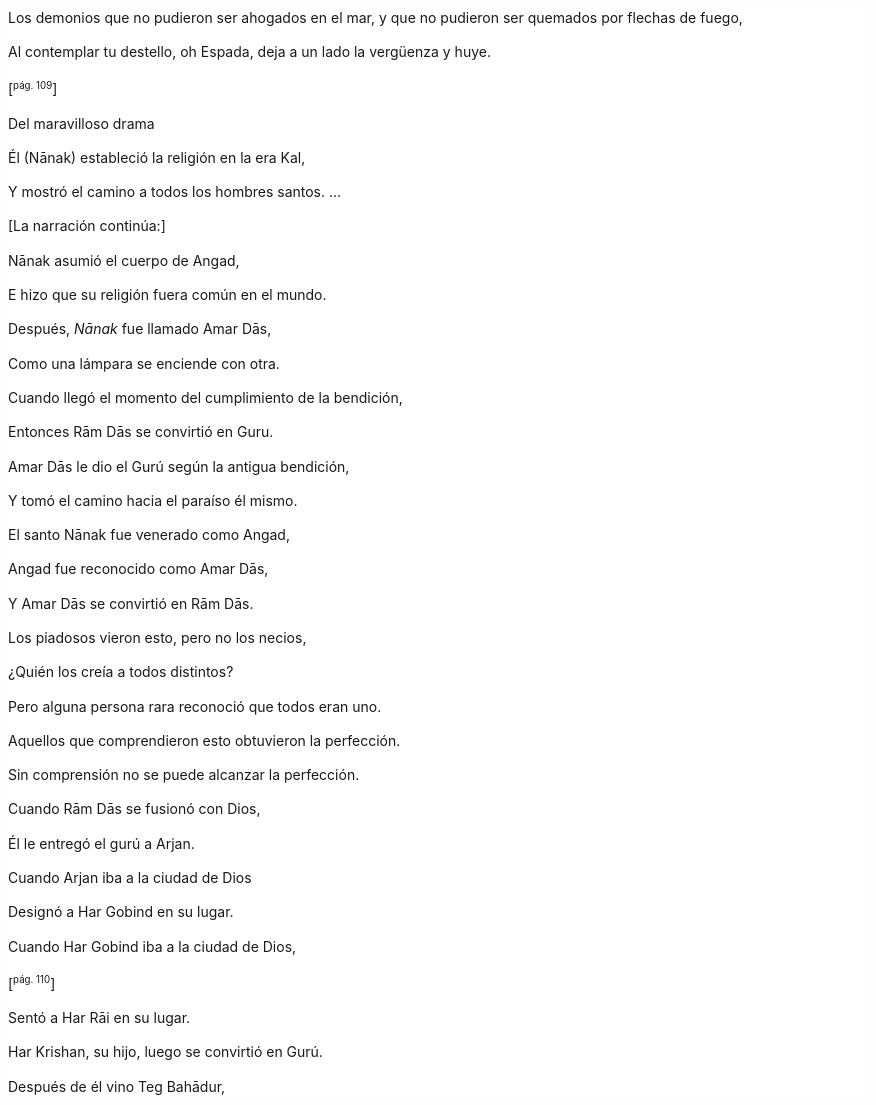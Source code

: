Los demonios que no pudieron ser ahogados en el mar, y que no pudieron ser quemados por flechas de fuego,

Al contemplar tu destello, oh Espada, deja a un lado la vergüenza y huye.

<span id="p109">[<sup><small>pág. 109</small></sup>]</span>

Del maravilloso drama

Él (Nānak) estableció la religión en la era Kal,

Y mostró el camino a todos los hombres santos. …

\[La narración continúa:\]

Nānak asumió el cuerpo de Angad,

E hizo que su religión fuera común en el mundo.

Después, _Nānak_ fue llamado Amar Dās,

Como una lámpara se enciende con otra.

Cuando llegó el momento del cumplimiento de la bendición,

Entonces Rām Dās se convirtió en Guru.

Amar Dās le dio el Gurú según la antigua bendición,

Y tomó el camino hacia el paraíso él mismo.

El santo Nānak fue venerado como Angad,

Angad fue reconocido como Amar Dās,

Y Amar Dās se convirtió en Rām Dās.

Los piadosos vieron esto, pero no los necios,

¿Quién los creía a todos distintos?

Pero alguna persona rara reconoció que todos eran uno.

Aquellos que comprendieron esto obtuvieron la perfección.

Sin comprensión no se puede alcanzar la perfección.

Cuando Rām Dās se fusionó con Dios,

Él le entregó el gurú a Arjan.

Cuando Arjan iba a la ciudad de Dios

Designó a Har Gobind en su lugar.

Cuando Har Gobind iba a la ciudad de Dios,

<span id="p110">[<sup><small>pág. 110</small></sup>]</span>

Sentó a Har Rāi en su lugar.

Har Krishan, su hijo, luego se convirtió en Gurú.

Después de él vino Teg Bahādur,


[^32]: 64:1 A lo largo de las citas se sigue la ortografía inusual adoptada por el Sr. Macauliffe, por ejemplo, Makka por La Meca, Quran por Corán, Veds por Vedas, Indar por India, Krishan por Krishna, etc.
[^33]: 64:2 Estas palabras, aunque omitidas por el Sr. Macauliffe, se insertan en deferencia a la opinión sij.
[^34]: 65:1 En la poesía oriental es costumbre insertar el nombre del poeta al final de cualquier sección.
[^35]: 67:1 Brahma, Vishnu y Shiv forman la tríada hindú y, en términos generales, se los considera los dioses de la creación, la preservación y la destrucción.
[^36]: 67:2 Consorte de Shiv.
[^37]: 67:3 La diosa hindú de la riqueza, consorte de Vishnu.
[^38]: 67:4 La diosa hindú de la elocuencia y el aprendizaje.
[^39]: 68:1 Las edades de Sat, Tretā, Dwāpar y Kal, correspondientes a las edades de oro, plata, bronce y hierro de Grecia y Roma.
[^40]: 68:2 Los antiguos geógrafos indios dividieron el mundo en nueve regiones o continentes.
[^41]: 69:1 Indar, una antigua deidad hindú, Rey de los Dioses. En los Vedas, Señor del cielo.
[^42]: 69:2 Jog, originalmente significaba la unión del alma de Dios. Se aplica a ciertas prácticas adoptadas por los ascetas (jogis) con ese fin.
[^43]: 69:3 Libros sagrados de los hindúes.
[^44]: 70:1 Santos musulmanes.
[^45]: 71:1 Muerte.
[^46]: 73:1 Māya, ilusión.
[^47]: 73:2 Pandit significa literalmente "hombre erudito". Aquí, brahmanes eruditos en sánscrito.
[^48]: 73:3 Libros sagrados de los hindúes, de los cuales hay catorce en total.
[^49]: 73:4 Santos musulmanes.
[^50]: 75:1 A las esposas e hijas se les asignaban medidas musicales indias (o rāgs), es decir, variaciones de estas melodías.
[^51]: 75:2 Dios de la muerte.
[^52]: 75:3 Un nombre de Shiv.
[^53]: 75:4 Una diosa hindú.
[^54]: 75:5 Una antigua orden de Jogis.
[^55]: 75:6 Sabios antiguos.
[^56]: 77:1 La Trinidad hindú.
[^57]: 78:1 La palabra _Wār_ originalmente significaba un canto fúnebre por los valientes caídos en batalla; luego significó cualquier canción de alabanza; y en esta colección significa alabanzas a Dios en general.
[^58]: 82:1 Los Rahirās son una colección de himnos de varios gurús.
[^59]: 86:1 La palabra se deriva de _sowan wela_—en punjābi, 'el tiempo para dormir'.
[^60]: 88:1 El cuco indio, un pájaro famoso en la literatura india.
[^61]: 88:2 El cuerpo.
[^62]: 94:1 Gurú Arjan fue el compilador del Granth Sāhib. Escribió un gran número de himnos, y más de la mitad del volumen sagrado está compuesto por sus propias composiciones.
[^63]: 101:1 El Japji de Gurú Gobind Singh fue compuesto para proporcionar a los sijs un equivalente al Vishnu Sahasar Nām hindú (los mil nombres de Vishnu). Lo tienen en la misma estima que el Japji de Gurú Nānak.
[^64]: 103:1 Hingula es otro de los nombres de Pārbati o Durga, consorte de Shiv.
[^65]: 104:1 Nativos del país de Magadha, ahora Bihar del Sur.
[^66]: 104:2 El país Telegu, en la costa este de la India, entre Orissa y Madrás.
[^67]: 108:1 Diosa de la elocuencia y el aprendizaje.
[^68]: 108:2 El dios del aprendizaje con cabeza de elefante.
[^69]: 108:3 Nombres hindúes de demonios.